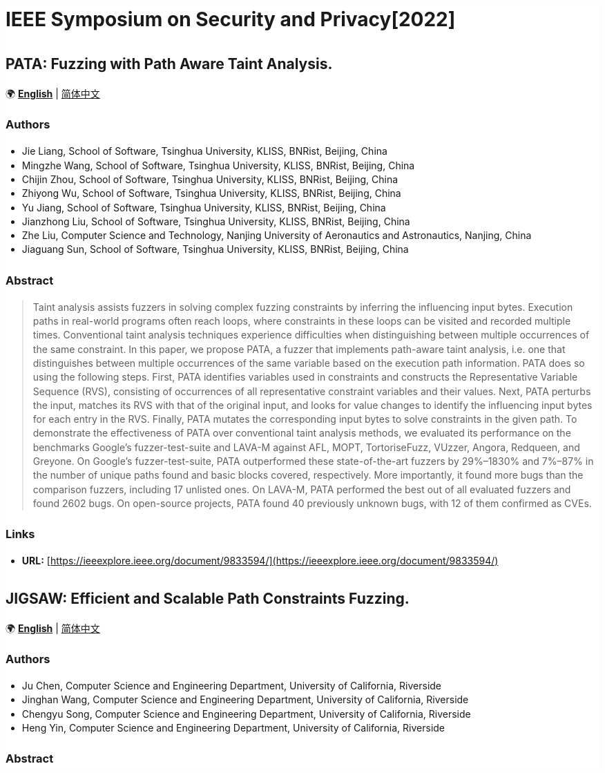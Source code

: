 # IEEE Symposium on Security and Privacy[2022]
## PATA: Fuzzing with Path Aware Taint Analysis.
🌍 **[English](../../../docs/en/IEEE%20Symposium%20on%20Security%20and%20Privacy/IEEE%20Symposium%20on%20Security%20and%20Privacy[2022].md#pata-fuzzing-with-path-aware-taint-analysis)** | [简体中文](../../../docs/zh-CN/IEEE%20Symposium%20on%20Security%20and%20Privacy/IEEE%20Symposium%20on%20Security%20and%20Privacy[2022].md#pata-fuzzing-with-path-aware-taint-analysis)
### Authors
* Jie Liang, School of Software, Tsinghua University, KLISS, BNRist, Beijing, China
* Mingzhe Wang, School of Software, Tsinghua University, KLISS, BNRist, Beijing, China
* Chijin Zhou, School of Software, Tsinghua University, KLISS, BNRist, Beijing, China
* Zhiyong Wu, School of Software, Tsinghua University, KLISS, BNRist, Beijing, China
* Yu Jiang, School of Software, Tsinghua University, KLISS, BNRist, Beijing, China
* Jianzhong Liu, School of Software, Tsinghua University, KLISS, BNRist, Beijing, China
* Zhe Liu, Computer Science and Technology, Nanjing University of Aeronautics and Astronautics, Nanjing, China
* Jiaguang Sun, School of Software, Tsinghua University, KLISS, BNRist, Beijing, China
### Abstract
> Taint analysis assists fuzzers in solving complex fuzzing constraints by inferring the influencing input bytes. Execution paths in real-world programs often reach loops, where constraints in these loops can be visited and recorded multiple times. Conventional taint analysis techniques experience difficulties when distinguishing between multiple occurrences of the same constraint. In this paper, we propose PATA, a fuzzer that implements path-aware taint analysis, i.e. one that distinguishes between multiple occurrences of the same variable based on the execution path information. PATA does so using the following steps. First, PATA identifies variables used in constraints and constructs the Representative Variable Sequence (RVS), consisting of occurrences of all representative constraint variables and their values. Next, PATA perturbs the input, matches its RVS with that of the original input, and looks for value changes to identify the influencing input bytes for each entry in the RVS. Finally, PATA mutates the corresponding input bytes to solve constraints in the given path. To demonstrate the effectiveness of PATA over conventional taint analysis methods, we evaluated its performance on the benchmarks Google’s fuzzer-test-suite and LAVA-M against AFL, MOPT, TortoriseFuzz, VUzzer, Angora, Redqueen, and Greyone. On Google’s fuzzer-test-suite, PATA outperformed these state-of-the-art fuzzers by 29%–1830% and 7%–87% in the number of unique paths found and basic blocks covered, respectively. More importantly, it found more bugs than the comparison fuzzers, including 17 unlisted ones. On LAVA-M, PATA performed the best out of all evaluated fuzzers and found 2602 bugs. On open-source projects, PATA found 40 previously unknown bugs, with 12 of them confirmed as CVEs.

### Links
- **URL:** [https://ieeexplore.ieee.org/document/9833594/](https://ieeexplore.ieee.org/document/9833594/)
## JIGSAW: Efficient and Scalable Path Constraints Fuzzing.
🌍 **[English](../../../docs/en/IEEE%20Symposium%20on%20Security%20and%20Privacy/IEEE%20Symposium%20on%20Security%20and%20Privacy[2022].md#jigsaw-efficient-and-scalable-path-constraints-fuzzing)** | [简体中文](../../../docs/zh-CN/IEEE%20Symposium%20on%20Security%20and%20Privacy/IEEE%20Symposium%20on%20Security%20and%20Privacy[2022].md#jigsaw-efficient-and-scalable-path-constraints-fuzzing)
### Authors
* Ju Chen, Computer Science and Engineering Department, University of California, Riverside
* Jinghan Wang, Computer Science and Engineering Department, University of California, Riverside
* Chengyu Song, Computer Science and Engineering Department, University of California, Riverside
* Heng Yin, Computer Science and Engineering Department, University of California, Riverside
### Abstract